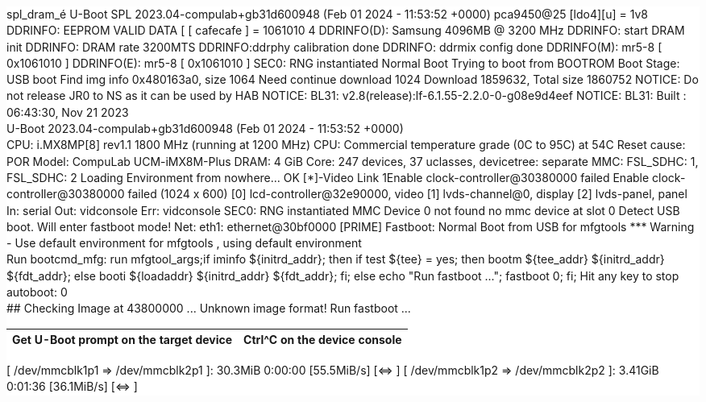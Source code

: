 spl_dram_é
U-Boot SPL 2023.04-compulab+gb31d600948 (Feb 01 2024 - 11:53:52 +0000)
pca9450@25 [ldo4][u] = 1v8
DDRINFO: EEPROM VALID DATA [ [ cafecafe ] = 1061010 4 
DDRINFO(D): Samsung 4096MB @ 3200 MHz
DDRINFO: start DRAM init
DDRINFO: DRAM rate 3200MTS
DDRINFO:ddrphy calibration done
DDRINFO: ddrmix config done
DDRINFO(M): mr5-8 [ 0x1061010 ]
DDRINFO(E): mr5-8 [ 0x1061010 ]
SEC0:  RNG instantiated
Normal Boot
Trying to boot from BOOTROM
Boot Stage: USB boot
Find img info 0x480163a0, size 1064
Need continue download 1024
Download 1859632, Total size 1860752
NOTICE:  Do not release JR0 to NS as it can be used by HAB
NOTICE:  BL31: v2.8(release):lf-6.1.55-2.2.0-0-g08e9d4eef
NOTICE:  BL31: Built : 06:43:30, Nov 21 2023
\
U-Boot 2023.04-compulab+gb31d600948 (Feb 01 2024 - 11:53:52 +0000)
\
CPU:   i.MX8MP[8] rev1.1 1800 MHz (running at 1200 MHz)
CPU:   Commercial temperature grade (0C to 95C) at 54C
Reset cause: POR
Model: CompuLab UCM-iMX8M-Plus
DRAM:  4 GiB
Core:  247 devices, 37 uclasses, devicetree: separate
MMC:   FSL_SDHC: 1, FSL_SDHC: 2
Loading Environment from nowhere... OK
[*]-Video Link 1Enable clock-controller@30380000 failed
Enable clock-controller@30380000 failed
 (1024 x 600)
	[0] lcd-controller@32e90000, video
	[1] lvds-channel@0, display
	[2] lvds-panel, panel
In:    serial
Out:   vidconsole
Err:   vidconsole
SEC0:  RNG instantiated
MMC Device 0 not found
no mmc device at slot 0
Detect USB boot. Will enter fastboot mode!
Net:   eth1: ethernet@30bf0000 [PRIME]
Fastboot: Normal
Boot from USB for mfgtools
*** Warning - Use default environment for 				 mfgtools
, using default environment
\
Run bootcmd_mfg: run mfgtool_args;if iminfo ${initrd_addr}; then if test ${tee} = yes; then bootm ${tee_addr} ${initrd_addr} ${fdt_addr}; else booti ${loadaddr} ${initrd_addr} ${fdt_addr}; fi; else echo "Run fastboot ..."; fastboot 0; fi;
Hit any key to stop autoboot:  0 
\
\#\# Checking Image at 43800000 ...
Unknown image format!
Run fastboot ...
</pre>

| Get U-Boot prompt on the target device | Ctrl^C on the device console |
| --- | --- |


[ /dev/mmcblk1p1 => /dev/mmcblk2p1 ]: 30.3MiB 0:00:00 [55.5MiB/s] [<=>         ]
[ /dev/mmcblk1p2 => /dev/mmcblk2p2 ]: 3.41GiB 0:01:36 [36.1MiB/s] [<=>         ]